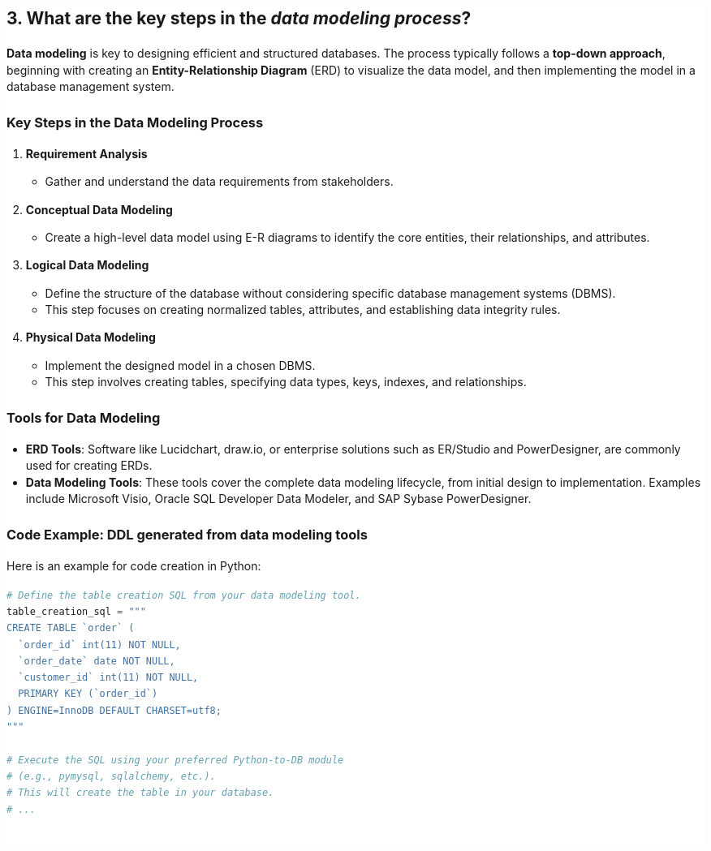 ## 3. What are the key steps in the _data modeling process_?

**Data modeling** is key to designing efficient and structured databases. The process typically follows a **top-down approach**, beginning with creating an **Entity-Relationship Diagram** (ERD) to visualize the data model, and then implementing the model in a database management system.

### Key Steps in the Data Modeling Process

1. **Requirement Analysis**
   - Gather and understand the data requirements from stakeholders.

2. **Conceptual Data Modeling**
   - Create a high-level data model using E-R diagrams to identify the core entities, their relationships, and attributes.

3. **Logical Data Modeling**
   - Define the structure of the database without considering specific database management systems (DBMS).
   - This step focuses on creating normalized tables, attributes, and establishing data integrity rules.

4. **Physical Data Modeling**
   - Implement the designed model in a chosen DBMS.
   - This step involves creating tables, specifying data types, keys, indexes, and relationships.

### Tools for Data Modeling

- **ERD Tools**: Software like Lucidchart, draw.io, or enterprise solutions such as ER/Studio and PowerDesigner, are commonly used for creating ERDs.
- **Data Modeling Tools**: These tools cover the complete data modeling lifecycle, from initial design to implementation. Examples include Microsoft Visio, Oracle SQL Developer Data Modeler, and SAP Sybase PowerDesigner.

### Code Example: DDL generated from data modeling tools

Here is an example for code creation in Python:

```python
# Define the table creation SQL from your data modeling tool.
table_creation_sql = """
CREATE TABLE `order` (
  `order_id` int(11) NOT NULL,
  `order_date` date NOT NULL,
  `customer_id` int(11) NOT NULL,
  PRIMARY KEY (`order_id`)
) ENGINE=InnoDB DEFAULT CHARSET=utf8;
"""

# Execute the SQL using your preferred Python-to-DB module
# (e.g., pymysql, sqlalchemy, etc.).
# This will create the table in your database.
# ...
```
<br>
